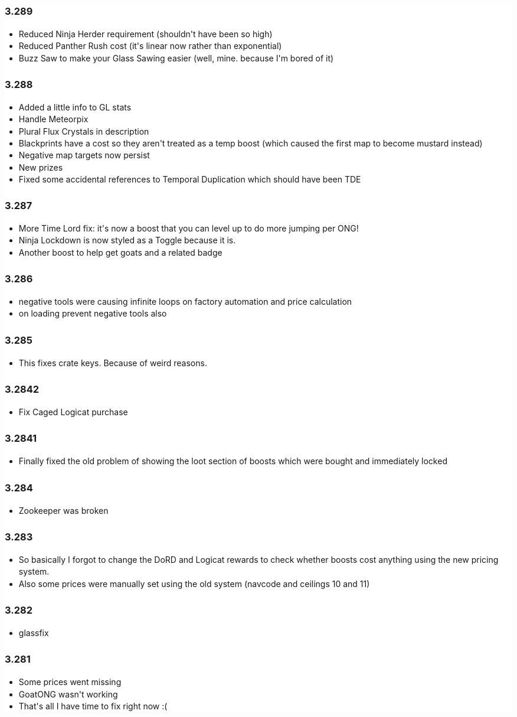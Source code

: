 ### 3.289
- Reduced Ninja Herder requirement (shouldn't have been so high)
- Reduced Panther Rush cost (it's linear now rather than exponential)
- Buzz Saw to make your Glass Sawing easier (well, mine. because I'm bored of it)

### 3.288
- Added a little info to GL stats
- Handle Meteorpix
- Plural Flux Crystals in description
- Blackprints have a cost so they aren't treated as a temp boost (which caused the first map to become mustard instead)
- Negative map targets now persist
- New prizes
- Fixed some accidental references to Temporal Duplication which should have been TDE

### 3.287
- More Time Lord fix: it's now a boost that you can level up to do more jumping per ONG!
- Ninja Lockdown is now styled as a Toggle because it is.
- Another boost to help get goats and a related badge

### 3.286
- negative tools were causing infinite loops on factory automation and price calculation
- on loading prevent negative tools also

### 3.285
- This fixes crate keys. Because of weird reasons.

### 3.2842
- Fix Caged Logicat purchase

### 3.2841
- Finally fixed the old problem of showing the loot section of boosts which were bought and immediately locked

### 3.284
- Zookeeper was broken

### 3.283
- So basically I forgot to change the DoRD and Logicat rewards to check whether boosts cost anything using the new pricing system.
- Also some prices were manually set using the old system (navcode and ceilings 10 and 11)

### 3.282
- glassfix

### 3.281
- Some prices went missing
- GoatONG wasn't working
- That's all I have time to fix right now :(
